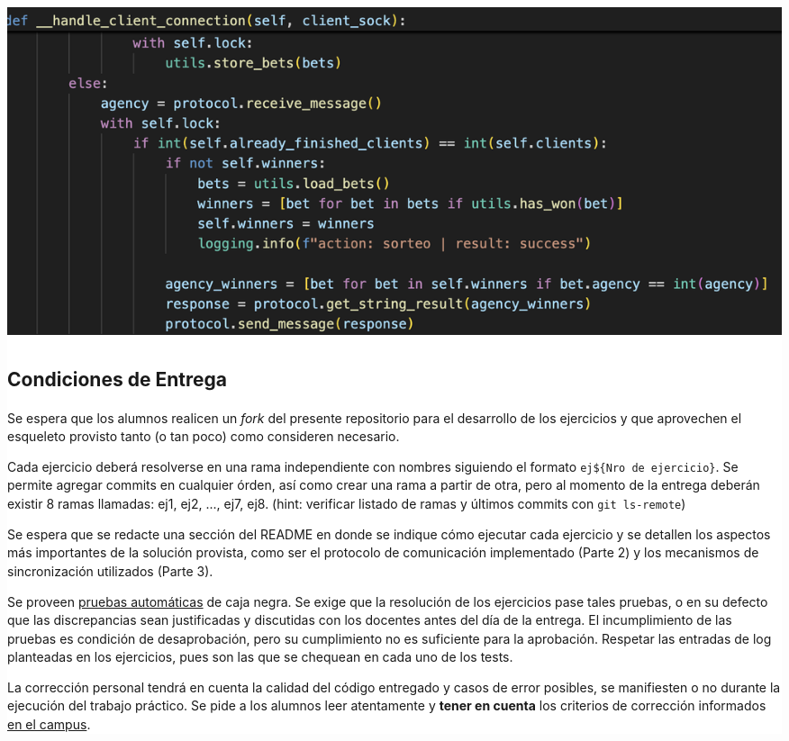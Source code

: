 ![img4](img/ej8_img4.png)

## Condiciones de Entrega
Se espera que los alumnos realicen un _fork_ del presente repositorio para el desarrollo de los ejercicios y que aprovechen el esqueleto provisto tanto (o tan poco) como consideren necesario.

Cada ejercicio deberá resolverse en una rama independiente con nombres siguiendo el formato `ej${Nro de ejercicio}`. Se permite agregar commits en cualquier órden, así como crear una rama a partir de otra, pero al momento de la entrega deberán existir 8 ramas llamadas: ej1, ej2, ..., ej7, ej8.
 (hint: verificar listado de ramas y últimos commits con `git ls-remote`)

Se espera que se redacte una sección del README en donde se indique cómo ejecutar cada ejercicio y se detallen los aspectos más importantes de la solución provista, como ser el protocolo de comunicación implementado (Parte 2) y los mecanismos de sincronización utilizados (Parte 3).

Se proveen [pruebas automáticas](https://github.com/7574-sistemas-distribuidos/tp0-tests) de caja negra. Se exige que la resolución de los ejercicios pase tales pruebas, o en su defecto que las discrepancias sean justificadas y discutidas con los docentes antes del día de la entrega. El incumplimiento de las pruebas es condición de desaprobación, pero su cumplimiento no es suficiente para la aprobación. Respetar las entradas de log planteadas en los ejercicios, pues son las que se chequean en cada uno de los tests.

La corrección personal tendrá en cuenta la calidad del código entregado y casos de error posibles, se manifiesten o no durante la ejecución del trabajo práctico. Se pide a los alumnos leer atentamente y **tener en cuenta** los criterios de corrección informados  [en el campus](https://campusgrado.fi.uba.ar/mod/page/view.php?id=73393).
